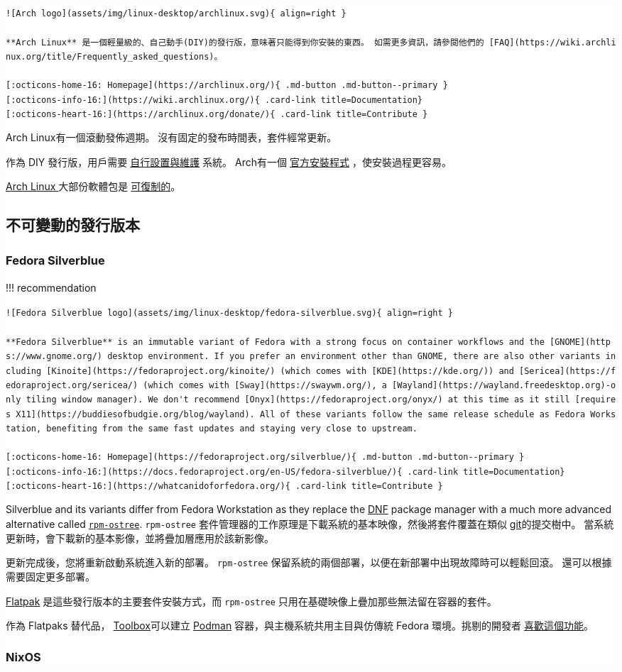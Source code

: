     ![Arch logo](assets/img/linux-desktop/archlinux.svg){ align=right }
    
    **Arch Linux** 是一個輕量級的、自己動手(DIY)的發行版，意味著只能得到你安裝的東西。 如需更多資訊，請參閱他們的 [FAQ](https://wiki.archlinux.org/title/Frequently_asked_questions)。
    
    [:octicons-home-16: Homepage](https://archlinux.org/){ .md-button .md-button--primary }
    [:octicons-info-16:](https://wiki.archlinux.org/){ .card-link title=Documentation}
    [:octicons-heart-16:](https://archlinux.org/donate/){ .card-link title=Contribute }

Arch Linux有一個滾動發佈週期。 沒有固定的發布時間表，套件經常更新。

作為 DIY 發行版，用戶需要 [自行設置與維護](os/linux-overview.md#arch-based-distributions) 系統。 Arch有一個 [官方安裝程式](https://wiki.archlinux.org/title/Archinstall) ，使安裝過程更容易。

[Arch Linux ](https://reproducible.archlinux.org) 大部份軟體包是 [可復制的](https://reproducible-builds.org)。

## 不可變動的發行版本

### Fedora Silverblue

!!! recommendation

    ![Fedora Silverblue logo](assets/img/linux-desktop/fedora-silverblue.svg){ align=right }
    
    **Fedora Silverblue** is an immutable variant of Fedora with a strong focus on container workflows and the [GNOME](https://www.gnome.org/) desktop environment. If you prefer an environment other than GNOME, there are also other variants including [Kinoite](https://fedoraproject.org/kinoite/) (which comes with [KDE](https://kde.org/)) and [Sericea](https://fedoraproject.org/sericea/) (which comes with [Sway](https://swaywm.org/), a [Wayland](https://wayland.freedesktop.org)-only tiling window manager). We don't recommend [Onyx](https://fedoraproject.org/onyx/) at this time as it still [requires X11](https://buddiesofbudgie.org/blog/wayland). All of these variants follow the same release schedule as Fedora Workstation, benefiting from the same fast updates and staying very close to upstream.
    
    [:octicons-home-16: Homepage](https://fedoraproject.org/silverblue/){ .md-button .md-button--primary }
    [:octicons-info-16:](https://docs.fedoraproject.org/en-US/fedora-silverblue/){ .card-link title=Documentation}
    [:octicons-heart-16:](https://whatcanidoforfedora.org/){ .card-link title=Contribute }

Silverblue and its variants differ from Fedora Workstation as they replace the [DNF](https://docs.fedoraproject.org/en-US/quick-docs/dnf/) package manager with a much more advanced alternative called [`rpm-ostree`](https://docs.fedoraproject.org/en-US/fedora/latest/system-administrators-guide/package-management/rpm-ostree/). `rpm-ostree` 套件管理器的工作原理是下載系統的基本映像，然後將套件覆蓋在類似 [git](https://en.wikipedia.org/wiki/Git)的提交樹中。 當系統更新時，會下載新的基本影像，並將疊加層應用於該新影像。

更新完成後，您將重新啟動系統進入新的部署。 `rpm-ostree` 保留系統的兩個部署，以便在新部署中出現故障時可以輕鬆回滾。 還可以根據需要固定更多部署。

[Flatpak](https://www.flatpak.org) 是這些發行版本的主要套件安裝方式，而 `rpm-ostree` 只用在基礎映像上疊加那些無法留在容器的套件。

作為  Flatpaks 替代品， [Toolbox](https://docs.fedoraproject.org/en-US/fedora-silverblue/toolbox/)可以建立 [Podman](https://podman.io) 容器，與主機系統共用主目與仿傳統 Fedora 環境。挑剔的開發者 [喜歡這個功能](https://containertoolbx.org)。

### NixOS
